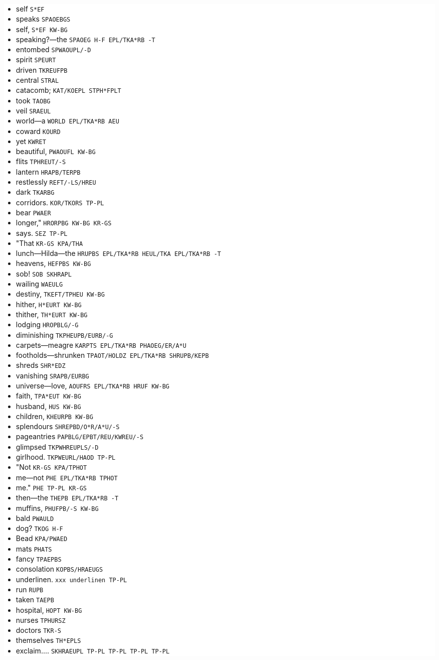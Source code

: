 * self `S*EF`
* speaks `SPAOEBGS`
* self, `S*EF KW-BG`
* speaking?—the `SPAOEG H-F EPL/TKA*RB -T`
* entombed `SPWAOUPL/-D`
* spirit `SPEURT`
* driven `TKREUFPB`
* central `STRAL`
* catacomb; `KAT/KOEPL STPH*FPLT`
* took `TAOBG`
* veil `SRAEUL`
* world—a `WORLD EPL/TKA*RB AEU`
* coward `KOURD`
* yet `KWRET`
* beautiful, `PWAOUFL KW-BG`
* flits `TPHREUT/-S`
* lantern `HRAPB/TERPB`
* restlessly `REFT/-LS/HREU`
* dark `TKARBG`
* corridors. `KOR/TKORS TP-PL`
* bear `PWAER`
* longer," `HRORPBG KW-BG KR-GS`
* says. `SEZ TP-PL`
* "That `KR-GS KPA/THA`
* lunch—Hilda—the `HRUPBS EPL/TKA*RB HEUL/TKA EPL/TKA*RB -T`
* heavens, `HEFPBS KW-BG`
* sob! `SOB SKHRAPL`
* wailing `WAEULG`
* destiny, `TKEFT/TPHEU KW-BG`
* hither, `H*EURT KW-BG`
* thither, `TH*EURT KW-BG`
* lodging `HROPBLG/-G`
* diminishing `TKPHEUPB/EURB/-G`
* carpets—meagre `KARPTS EPL/TKA*RB PHAOEG/ER/A*U`
* footholds—shrunken `TPAOT/HOLDZ EPL/TKA*RB SHRUPB/KEPB`
* shreds `SHR*EDZ`
* vanishing `SRAPB/EURBG`
* universe—love, `AOUFRS EPL/TKA*RB HRUF KW-BG`
* faith, `TPA*EUT KW-BG`
* husband, `HUS KW-BG`
* children, `KHEURPB KW-BG`
* splendours `SHREPBD/O*R/A*U/-S`
* pageantries `PAPBLG/EPBT/REU/KWREU/-S`
* glimpsed `TKPWHREUPLS/-D`
* girlhood. `TKPWEURL/HAOD TP-PL`
* "Not `KR-GS KPA/TPHOT`
* me—not `PHE EPL/TKA*RB TPHOT`
* me." `PHE TP-PL KR-GS`
* then—the `THEPB EPL/TKA*RB -T`
* muffins, `PHUFPB/-S KW-BG`
* bald `PWAULD`
* dog? `TKOG H-F`
* Bead `KPA/PWAED`
* mats `PHATS`
* fancy `TPAEPBS`
* consolation `KOPBS/HRAEUGS`
* underlinen. `xxx underlinen TP-PL`
* run `RUPB`
* taken `TAEPB`
* hospital, `HOPT KW-BG`
* nurses `TPHURSZ`
* doctors `TKR-S`
* themselves `TH*EPLS`
* exclaim.... `SKHRAEUPL TP-PL TP-PL TP-PL TP-PL`